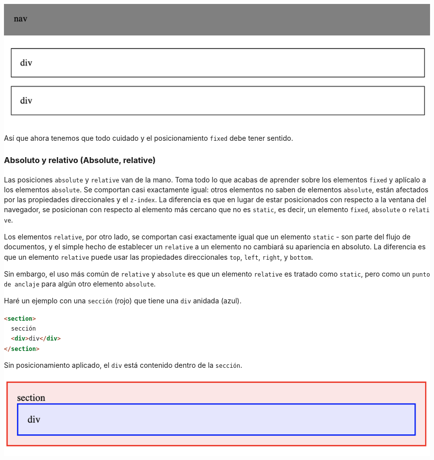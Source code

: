 ![](../images/nav3.png)

Así que ahora tenemos que todo cuidado y el posicionamiento `fixed` debe tener sentido.

### Absoluto y relativo (Absolute, relative)

Las posiciones `absolute` y `relative` van de la mano. Toma todo lo que acabas de aprender sobre los elementos `fixed` y aplícalo a los elementos `absolute`. Se comportan casi exactamente igual: otros elementos no saben de elementos `absolute`, están afectados por las propiedades direccionales y el `z-index`. La diferencia es que en lugar de estar posicionados con respecto a la ventana del navegador, se posicionan con respecto al elemento más cercano que no es `static`, es decir, un elemento `fixed`, `absolute` o `relative`.

Los elementos `relative`, por otro lado, se comportan casi exactamente igual que un elemento `static` - son parte del flujo de documentos, y el simple hecho de establecer un `relative` a un elemento no cambiará su apariencia en absoluto. La diferencia es que un elemento `relative` puede usar las propiedades direccionales `top`, `left`, `right`, y `bottom`.

Sin embargo, el uso más común de `relative` y `absolute` es que un elemento `relative` es tratado como `static`, pero como un `punto de anclaje` para algún otro elemento `absolute`.

Haré un ejemplo con una `sección` (rojo) que tiene una `div` anidada (azul).

```html
<section>
  sección
  <div>div</div>
</section>
```

Sin posicionamiento aplicado, el `div` está contenido dentro de la `sección`.

![](../images/absolute1.png)
